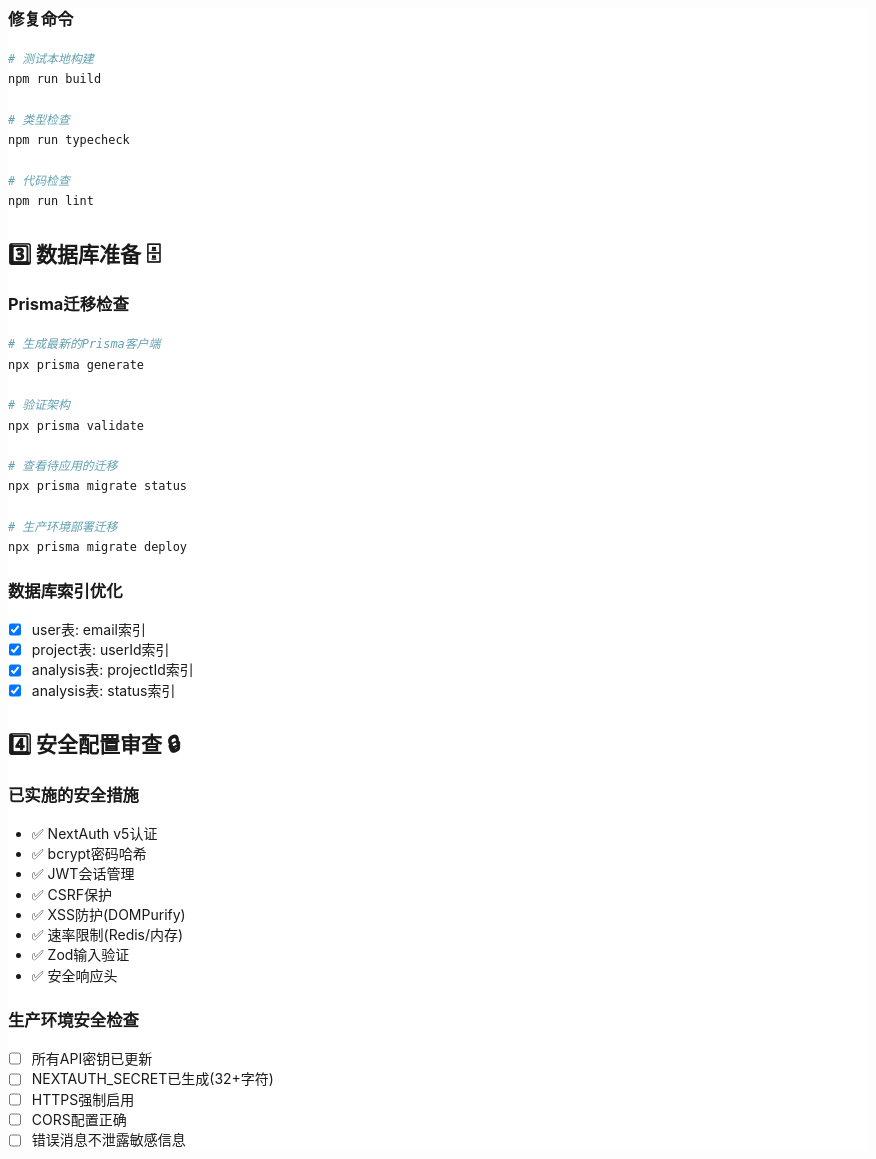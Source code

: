 ### 修复命令
```bash
# 测试本地构建
npm run build

# 类型检查
npm run typecheck

# 代码检查
npm run lint
```

## 3️⃣ 数据库准备 🗄️

### Prisma迁移检查
```bash
# 生成最新的Prisma客户端
npx prisma generate

# 验证架构
npx prisma validate

# 查看待应用的迁移
npx prisma migrate status

# 生产环境部署迁移
npx prisma migrate deploy
```

### 数据库索引优化
- [x] user表: email索引
- [x] project表: userId索引
- [x] analysis表: projectId索引
- [x] analysis表: status索引

## 4️⃣ 安全配置审查 🔒

### 已实施的安全措施
- ✅ NextAuth v5认证
- ✅ bcrypt密码哈希
- ✅ JWT会话管理
- ✅ CSRF保护
- ✅ XSS防护(DOMPurify)
- ✅ 速率限制(Redis/内存)
- ✅ Zod输入验证
- ✅ 安全响应头

### 生产环境安全检查
- [ ] 所有API密钥已更新
- [ ] NEXTAUTH_SECRET已生成(32+字符)
- [ ] HTTPS强制启用
- [ ] CORS配置正确
- [ ] 错误消息不泄露敏感信息
